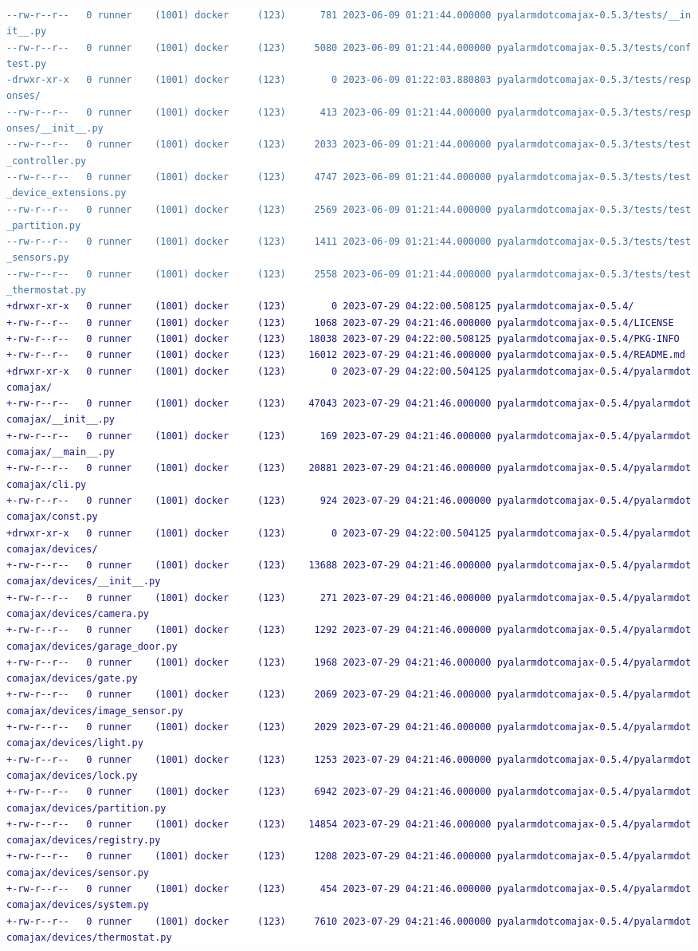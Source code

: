 ```diff
--rw-r--r--   0 runner    (1001) docker     (123)      781 2023-06-09 01:21:44.000000 pyalarmdotcomajax-0.5.3/tests/__init__.py
--rw-r--r--   0 runner    (1001) docker     (123)     5080 2023-06-09 01:21:44.000000 pyalarmdotcomajax-0.5.3/tests/conftest.py
-drwxr-xr-x   0 runner    (1001) docker     (123)        0 2023-06-09 01:22:03.880803 pyalarmdotcomajax-0.5.3/tests/responses/
--rw-r--r--   0 runner    (1001) docker     (123)      413 2023-06-09 01:21:44.000000 pyalarmdotcomajax-0.5.3/tests/responses/__init__.py
--rw-r--r--   0 runner    (1001) docker     (123)     2033 2023-06-09 01:21:44.000000 pyalarmdotcomajax-0.5.3/tests/test_controller.py
--rw-r--r--   0 runner    (1001) docker     (123)     4747 2023-06-09 01:21:44.000000 pyalarmdotcomajax-0.5.3/tests/test_device_extensions.py
--rw-r--r--   0 runner    (1001) docker     (123)     2569 2023-06-09 01:21:44.000000 pyalarmdotcomajax-0.5.3/tests/test_partition.py
--rw-r--r--   0 runner    (1001) docker     (123)     1411 2023-06-09 01:21:44.000000 pyalarmdotcomajax-0.5.3/tests/test_sensors.py
--rw-r--r--   0 runner    (1001) docker     (123)     2558 2023-06-09 01:21:44.000000 pyalarmdotcomajax-0.5.3/tests/test_thermostat.py
+drwxr-xr-x   0 runner    (1001) docker     (123)        0 2023-07-29 04:22:00.508125 pyalarmdotcomajax-0.5.4/
+-rw-r--r--   0 runner    (1001) docker     (123)     1068 2023-07-29 04:21:46.000000 pyalarmdotcomajax-0.5.4/LICENSE
+-rw-r--r--   0 runner    (1001) docker     (123)    18038 2023-07-29 04:22:00.508125 pyalarmdotcomajax-0.5.4/PKG-INFO
+-rw-r--r--   0 runner    (1001) docker     (123)    16012 2023-07-29 04:21:46.000000 pyalarmdotcomajax-0.5.4/README.md
+drwxr-xr-x   0 runner    (1001) docker     (123)        0 2023-07-29 04:22:00.504125 pyalarmdotcomajax-0.5.4/pyalarmdotcomajax/
+-rw-r--r--   0 runner    (1001) docker     (123)    47043 2023-07-29 04:21:46.000000 pyalarmdotcomajax-0.5.4/pyalarmdotcomajax/__init__.py
+-rw-r--r--   0 runner    (1001) docker     (123)      169 2023-07-29 04:21:46.000000 pyalarmdotcomajax-0.5.4/pyalarmdotcomajax/__main__.py
+-rw-r--r--   0 runner    (1001) docker     (123)    20881 2023-07-29 04:21:46.000000 pyalarmdotcomajax-0.5.4/pyalarmdotcomajax/cli.py
+-rw-r--r--   0 runner    (1001) docker     (123)      924 2023-07-29 04:21:46.000000 pyalarmdotcomajax-0.5.4/pyalarmdotcomajax/const.py
+drwxr-xr-x   0 runner    (1001) docker     (123)        0 2023-07-29 04:22:00.504125 pyalarmdotcomajax-0.5.4/pyalarmdotcomajax/devices/
+-rw-r--r--   0 runner    (1001) docker     (123)    13688 2023-07-29 04:21:46.000000 pyalarmdotcomajax-0.5.4/pyalarmdotcomajax/devices/__init__.py
+-rw-r--r--   0 runner    (1001) docker     (123)      271 2023-07-29 04:21:46.000000 pyalarmdotcomajax-0.5.4/pyalarmdotcomajax/devices/camera.py
+-rw-r--r--   0 runner    (1001) docker     (123)     1292 2023-07-29 04:21:46.000000 pyalarmdotcomajax-0.5.4/pyalarmdotcomajax/devices/garage_door.py
+-rw-r--r--   0 runner    (1001) docker     (123)     1968 2023-07-29 04:21:46.000000 pyalarmdotcomajax-0.5.4/pyalarmdotcomajax/devices/gate.py
+-rw-r--r--   0 runner    (1001) docker     (123)     2069 2023-07-29 04:21:46.000000 pyalarmdotcomajax-0.5.4/pyalarmdotcomajax/devices/image_sensor.py
+-rw-r--r--   0 runner    (1001) docker     (123)     2029 2023-07-29 04:21:46.000000 pyalarmdotcomajax-0.5.4/pyalarmdotcomajax/devices/light.py
+-rw-r--r--   0 runner    (1001) docker     (123)     1253 2023-07-29 04:21:46.000000 pyalarmdotcomajax-0.5.4/pyalarmdotcomajax/devices/lock.py
+-rw-r--r--   0 runner    (1001) docker     (123)     6942 2023-07-29 04:21:46.000000 pyalarmdotcomajax-0.5.4/pyalarmdotcomajax/devices/partition.py
+-rw-r--r--   0 runner    (1001) docker     (123)    14854 2023-07-29 04:21:46.000000 pyalarmdotcomajax-0.5.4/pyalarmdotcomajax/devices/registry.py
+-rw-r--r--   0 runner    (1001) docker     (123)     1208 2023-07-29 04:21:46.000000 pyalarmdotcomajax-0.5.4/pyalarmdotcomajax/devices/sensor.py
+-rw-r--r--   0 runner    (1001) docker     (123)      454 2023-07-29 04:21:46.000000 pyalarmdotcomajax-0.5.4/pyalarmdotcomajax/devices/system.py
+-rw-r--r--   0 runner    (1001) docker     (123)     7610 2023-07-29 04:21:46.000000 pyalarmdotcomajax-0.5.4/pyalarmdotcomajax/devices/thermostat.py
```